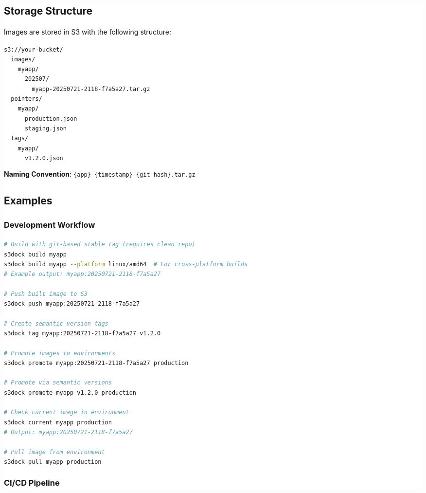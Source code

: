 ## Storage Structure

Images are stored in S3 with the following structure:

```
s3://your-bucket/
  images/
    myapp/
      202507/
        myapp-20250721-2118-f7a5a27.tar.gz
  pointers/
    myapp/
      production.json
      staging.json
  tags/
    myapp/
      v1.2.0.json
```

**Naming Convention**: `{app}-{timestamp}-{git-hash}.tar.gz`

## Examples

### Development Workflow

```bash
# Build with git-based stable tag (requires clean repo)
s3dock build myapp
s3dock build myapp --platform linux/amd64  # For cross-platform builds
# Example output: myapp:20250721-2118-f7a5a27

# Push built image to S3
s3dock push myapp:20250721-2118-f7a5a27

# Create semantic version tags
s3dock tag myapp:20250721-2118-f7a5a27 v1.2.0

# Promote images to environments
s3dock promote myapp:20250721-2118-f7a5a27 production

# Promote via semantic versions
s3dock promote myapp v1.2.0 production

# Check current image in environment
s3dock current myapp production
# Output: myapp:20250721-2118-f7a5a27

# Pull image from environment
s3dock pull myapp production
```

### CI/CD Pipeline

